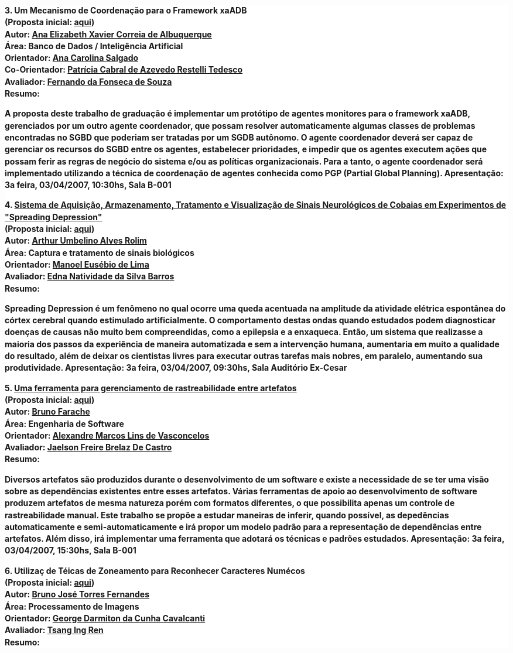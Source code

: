 **3\. Um Mecanismo de Coordenação para o Framework xaADB**  
   **(Proposta inicial: [aqui](http://www.cin.ufpe.br/~tg/2006-2/aexca-proposta.pdf))**  
   **Autor: [Ana Elizabeth Xavier Correia de Albuquerque](http://www.cin.ufpe.br/~aexca)**  
   **Área: Banco de Dados / Inteligência Artificial**  
   **Orientador: [Ana Carolina Salgado](http://www.cin.ufpe.br/~acs)**  
   **Co-Orientador: [Patrícia Cabral de Azevedo Restelli Tedesco](http://www.cin.ufpe.br/~pcart)**  
   **Avaliador: [Fernando da Fonseca de Souza](http://www.cin.ufpe.br/~fdfd)**  
   **Resumo:**

**A proposta deste trabalho de graduação é implementar um protótipo de agentes monitores para o framework xaADB, gerenciados por um outro agente coordenador, que possam resolver automaticamente algumas classes de problemas encontradas no SGBD que poderiam ser tratadas por um SGDB autônomo. O agente coordenador deverá ser capaz de gerenciar os recursos do SGBD entre os agentes, estabelecer prioridades, e impedir que os agentes executem ações que possam ferir as regras de negócio do sistema e/ou as políticas organizacionais. Para a tanto, o agente coordenador será implementado utilizando a técnica de coordenação de agentes conhecida como PGP (Partial Global Planning).   Apresentação: 3a feira, 03/04/2007, 10:30hs, Sala B-001**

**4\. [Sistema de Aquisição, Armazenamento, Tratamento e Visualização de Sinais Neurológicos de Cobaias em Experimentos de "Spreading Depression"](http://www.cin.ufpe.br/~tg/2006-2/auar.pdf)**  
   **(Proposta inicial: [aqui](http://www.cin.ufpe.br/~tg/2006-2/auar-proposta.pdf))**  
   **Autor: [Arthur Umbelino Alves Rolim](http://www.cin.ufpe.br/~auar)**  
   **Área: Captura e tratamento de sinais biológicos**  
   **Orientador: [Manoel Eusébio de Lima](http://www.cin.ufpe.br/~mel)**  
   **Avaliador: [Edna Natividade da Silva Barros](http://www.cin.ufpe.br/~ensb)**  
   **Resumo:**

**Spreading Depression é um fenômeno no qual ocorre uma queda acentuada na amplitude da atividade elétrica espontânea do córtex cerebral quando estimulado artificialmente. O comportamento destas ondas quando estudados podem diagnosticar doenças de causas não muito bem compreendidas, como a epilepsia e a enxaqueca. Então, um sistema que realizasse a maioria dos passos da experiência de maneira automatizada e sem a intervenção humana, aumentaria em muito a qualidade do resultado, além de deixar os cientistas livres para executar outras tarefas mais nobres, em paralelo, aumentando sua produtividade.   Apresentação: 3a feira, 03/04/2007, 09:30hs, Sala Auditório Ex-Cesar**

**5\. [Uma ferramenta para gerenciamento de rastreabilidade entre artefatos](http://www.cin.ufpe.br/~tg/2006-2/bf.pdf)**  
   **(Proposta inicial: [aqui](http://www.cin.ufpe.br/~tg/2006-2/bf-proposta.pdf))**  
   **Autor: [Bruno Farache](http://www.cin.ufpe.br/~bf)**  
   **Área: Engenharia de Software**  
   **Orientador: [Alexandre Marcos Lins de Vasconcelos](http://www.cin.ufpe.br/~amlv)**  
   **Avaliador: [Jaelson Freire Brelaz De Castro](http://www.cin.ufpe.br/~jbc)**  
   **Resumo:**

**Diversos artefatos são produzidos durante o desenvolvimento de um software e existe a necessidade de se ter uma visão sobre as dependências existentes entre esses artefatos. Várias ferramentas de apoio ao desenvolvimento de software produzem artefatos de mesma natureza porém com formatos diferentes, o que possibilita apenas um controle de rastreabilidade manual. Este trabalho se propõe a estudar maneiras de inferir, quando possível, as depedências automaticamente e semi-automaticamente e irá propor um modelo padrão para a representação de dependências entre artefatos. Além disso, irá implementar uma ferramenta que adotará os técnicas e padrões estudados.   Apresentação: 3a feira, 03/04/2007, 15:30hs, Sala B-001**

**6\. Utilizaç de Téicas de Zoneamento para Reconhecer Caracteres Numécos**  
   **(Proposta inicial: [aqui](http://www.cin.ufpe.br/~tg/2006-2/bjtf-proposta.pdf))**  
   **Autor: [Bruno José Torres Fernandes](http://www.cin.ufpe.br/~bjtf)**  
   **Área: Processamento de Imagens**  
   **Orientador: [George Darmiton da Cunha Cavalcanti](http://www.cin.ufpe.br/~gdcc)**  
   **Avaliador: [Tsang Ing Ren](http://www.cin.ufpe.br/~tir)**  
   **Resumo:**
